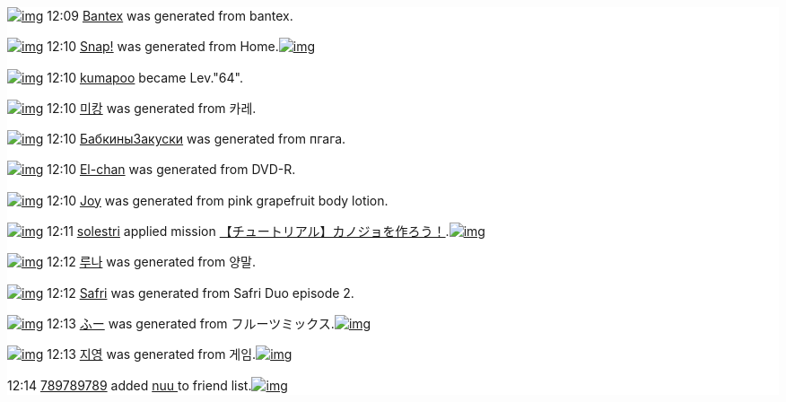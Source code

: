 [![img](http://img4.imageshack.us/img4/959/xt40.png)](http://www.barcodekanojo.com/kanojo/2559692/Bantex) 12:09 [Bantex](http://www.barcodekanojo.com/kanojo/2559692/Bantex) was generated from bantex.

[![img](http://img15.imageshack.us/img15/572/a8sz.png)](http://www.barcodekanojo.com/kanojo/2559693/Snap%21) 12:10 [Snap!](http://www.barcodekanojo.com/kanojo/2559693/Snap%21) was generated from Home.[![img](http://img51.imageshack.us/img51/4986/fz27.jpg)](http://www.barcodekanojo.com/product_images/barcode/5023692/1381720147/Home.jpg) 

[![img](http://img209.imageshack.us/img209/7094/zfdx.jpg)](http://www.barcodekanojo.com/user/247737/kumapoo) 12:10 [kumapoo](http://www.barcodekanojo.com/user/247737/kumapoo) became Lev."64".

[![img](http://img849.imageshack.us/img849/9238/2psv.png)](http://www.barcodekanojo.com/kanojo/2559694/%EB%AF%B8%EC%BA%89) 12:10 [미캉](http://www.barcodekanojo.com/kanojo/2559694/%EB%AF%B8%EC%BA%89) was generated from 카레.

[![img](http://img594.imageshack.us/img594/9081/fsjd.png)](http://www.barcodekanojo.com/kanojo/2559695/%D0%91%D0%B0%D0%B1%D0%BA%D0%B8%D0%BD%D1%8B%D0%97%D0%B0%D0%BA%D1%83%D1%81%D0%BA%D0%B8) 12:10 [БабкиныЗакуски](http://www.barcodekanojo.com/kanojo/2559695/%D0%91%D0%B0%D0%B1%D0%BA%D0%B8%D0%BD%D1%8B%D0%97%D0%B0%D0%BA%D1%83%D1%81%D0%BA%D0%B8) was generated from пгага.

[![img](http://img547.imageshack.us/img547/8868/rbtm.png)](http://www.barcodekanojo.com/kanojo/2559696/El-chan) 12:10 [El-chan](http://www.barcodekanojo.com/kanojo/2559696/El-chan) was generated from DVD-R.

[![img](http://img9.imageshack.us/img9/9249/ntww.png)](http://www.barcodekanojo.com/kanojo/2559697/Joy) 12:10 [Joy](http://www.barcodekanojo.com/kanojo/2559697/Joy) was generated from pink grapefruit body lotion.

[![img](http://img708.imageshack.us/img708/8113/8g4o.jpg)](http://www.barcodekanojo.com/user/321057/solestri) 12:11 [solestri](http://www.barcodekanojo.com/user/321057/solestri) applied mission [【チュートリアル】カノジョを作ろう！](http://www.barcodekanojo.com/kanojo/2559675/Olivia).[![img](http://img268.imageshack.us/img268/5741/k5c.png)](http://www.barcodekanojo.com/kanojo/2559675/Olivia) 

[![img](http://img202.imageshack.us/img202/3199/1kkj.png)](http://www.barcodekanojo.com/kanojo/2559698/%EB%A3%A8%EB%82%98) 12:12 [루나](http://www.barcodekanojo.com/kanojo/2559698/%EB%A3%A8%EB%82%98) was generated from 양말.

[![img](http://img13.imageshack.us/img13/5514/kqso.png)](http://www.barcodekanojo.com/kanojo/2559699/Safri) 12:12 [Safri](http://www.barcodekanojo.com/kanojo/2559699/Safri) was generated from Safri Duo episode 2.

[![img](http://img547.imageshack.us/img547/8505/6qqk.png)](http://www.barcodekanojo.com/kanojo/2559700/%E3%81%B5%E3%83%BC) 12:13 [ふー](http://www.barcodekanojo.com/kanojo/2559700/%E3%81%B5%E3%83%BC) was generated from フルーツミックス.[![img](http://img692.imageshack.us/img692/218/2b8t.jpg)](http://www.barcodekanojo.com/product_images/barcode/3325598/1321240870/%E3%83%95%E3%83%AB%E3%83%BC%E3%83%84%E3%83%9F%E3%83%83%E3%82%AF%E3%82%B9.jpg) 

[![img](http://img20.imageshack.us/img20/364/7ol6.png)](http://www.barcodekanojo.com/kanojo/2559701/%EC%A7%80%EC%98%81) 12:13 [지영](http://www.barcodekanojo.com/kanojo/2559701/%EC%A7%80%EC%98%81) was generated from 게임.[![img](http://img15.imageshack.us/img15/3078/57sg.jpg)](http://www.barcodekanojo.com/product_images/barcode/4411679/1355567521/%EB%B0%98%EB%8B%A4%EC%9D%B4%EB%82%A8%EC%BD%94%20%EA%B2%8C%EC%9E%84%EC%A6%88.jpg) 

12:14 [789789789](http://www.barcodekanojo.com/user/409879/789789789) added [nuu ](http://www.barcodekanojo.com/kanojo/1398790/nuu%20) to friend list.[![img](http://img843.imageshack.us/img843/1353/f9bz.png)](http://www.barcodekanojo.com/kanojo/1398790/nuu%20) 
